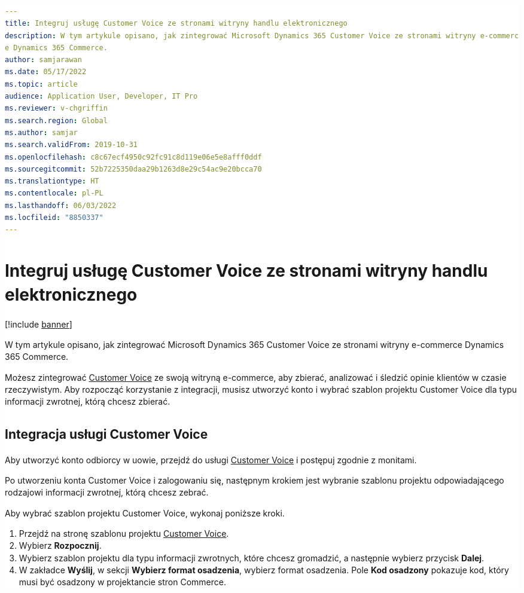 ```yaml
---
title: Integruj usługę Customer Voice ze stronami witryny handlu elektronicznego
description: W tym artykule opisano, jak zintegrować Microsoft Dynamics 365 Customer Voice ze stronami witryny e-commerce Dynamics 365 Commerce.
author: samjarawan
ms.date: 05/17/2022
ms.topic: article
audience: Application User, Developer, IT Pro
ms.reviewer: v-chgriffin
ms.search.region: Global
ms.author: samjar
ms.search.validFrom: 2019-10-31
ms.openlocfilehash: c8c67ecf4950c92fc91c8d119e06e5e8afff0ddf
ms.sourcegitcommit: 52b7225350daa29b1263d8e29c54ac9e20bcca70
ms.translationtype: HT
ms.contentlocale: pl-PL
ms.lasthandoff: 06/03/2022
ms.locfileid: "8850337"
---
```

# <a name="integrate-customer-voice-into-e-commerce-site-pages"></a>Integruj usługę Customer Voice ze stronami witryny handlu elektronicznego

[!include [banner](../includes/banner.md)]

W tym artykule opisano, jak zintegrować Microsoft Dynamics 365 Customer Voice ze stronami witryny e-commerce Dynamics 365 Commerce.

Możesz zintegrować [Customer Voice](https://dynamics.microsoft.com/customer-voice/overview/) ze swoją witryną e-commerce, aby zbierać, analizować i śledzić opinie klientów w czasie rzeczywistym. Aby rozpocząć korzystanie z integracji, musisz utworzyć konto i wybrać szablon projektu Customer Voice dla typu informacji zwrotnej, którą chcesz zbierać.

## <a name="integrate-the-customer-voice-service"></a>Integracja usługi Customer Voice

Aby utworzyć konto odbiorcy w uowie, przejdź do usługi [Customer Voice](https://dynamics.microsoft.com/customer-voice/overview/) i postępuj zgodnie z monitami.

Po utworzeniu konta Customer Voice i zalogowaniu się, następnym krokiem jest wybranie szablonu projektu odpowiadającego rodzajowi informacji zwrotnej, którą chcesz zebrać.

Aby wybrać szablon projektu Customer Voice, wykonaj poniższe kroki.

1. Przejdź na stronę szablonu projektu [Customer Voice](https://customervoice.microsoft.com/Pages/ProjectPage.aspx).
1. Wybierz **Rozpocznij**.
1. Wybierz szablon projektu dla typu informacji zwrotnych, które chcesz gromadzić, a następnie wybierz przycisk **Dalej**.
1. W zakładce **Wyślij**, w sekcji **Wybierz format osadzenia**, wybierz format osadzenia. Pole **Kod osadzony** pokazuje kod, który musi być osadzony w projektancie stron Commerce.
